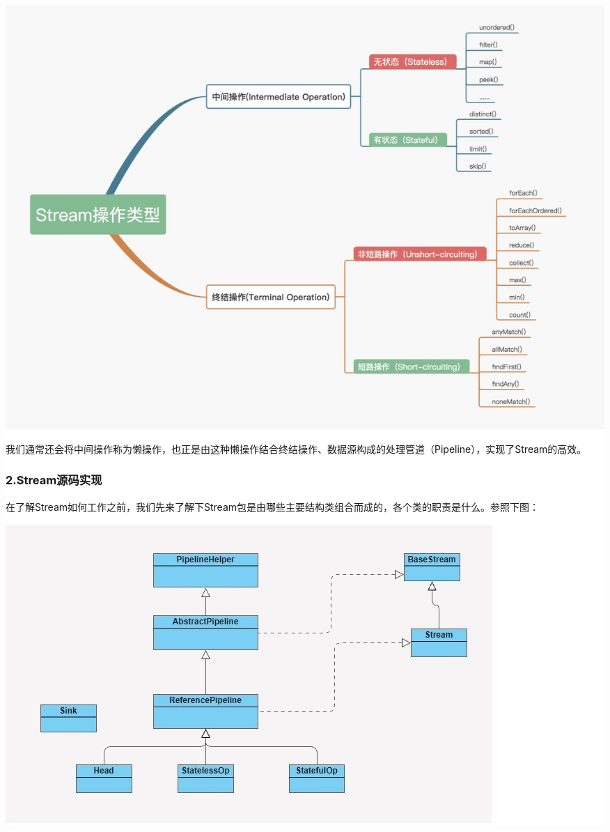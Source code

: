 ![](./httpsstatic001geekbangorgresourceimageea94ea8dfeebeae8f05ae809ee61b3bf3094.jpg)

我们通常还会将中间操作称为懒操作，也正是由这种懒操作结合终结操作、数据源构成的处理管道（Pipeline），实现了Stream的高效。

### 2.Stream源码实现

在了解Stream如何工作之前，我们先来了解下Stream包是由哪些主要结构类组合而成的，各个类的职责是什么。参照下图：

![](./httpsstatic001geekbangorgresourceimagefc00fc256f9f8f9e3224aac10b2ee8940e00.jpg)
